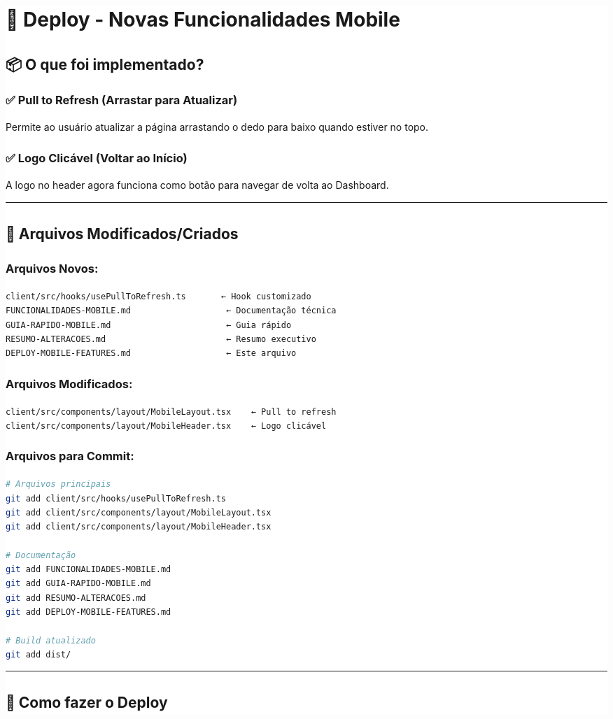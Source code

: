 # 🚀 Deploy - Novas Funcionalidades Mobile

## 📦 O que foi implementado?

### ✅ Pull to Refresh (Arrastar para Atualizar)
Permite ao usuário atualizar a página arrastando o dedo para baixo quando estiver no topo.

### ✅ Logo Clicável (Voltar ao Início)
A logo no header agora funciona como botão para navegar de volta ao Dashboard.

---

## 📁 Arquivos Modificados/Criados

### Arquivos Novos:
```
client/src/hooks/usePullToRefresh.ts       ← Hook customizado
FUNCIONALIDADES-MOBILE.md                   ← Documentação técnica
GUIA-RAPIDO-MOBILE.md                       ← Guia rápido
RESUMO-ALTERACOES.md                        ← Resumo executivo
DEPLOY-MOBILE-FEATURES.md                   ← Este arquivo
```

### Arquivos Modificados:
```
client/src/components/layout/MobileLayout.tsx    ← Pull to refresh
client/src/components/layout/MobileHeader.tsx    ← Logo clicável
```

### Arquivos para Commit:
```bash
# Arquivos principais
git add client/src/hooks/usePullToRefresh.ts
git add client/src/components/layout/MobileLayout.tsx
git add client/src/components/layout/MobileHeader.tsx

# Documentação
git add FUNCIONALIDADES-MOBILE.md
git add GUIA-RAPIDO-MOBILE.md
git add RESUMO-ALTERACOES.md
git add DEPLOY-MOBILE-FEATURES.md

# Build atualizado
git add dist/
```

---

## 🔧 Como fazer o Deploy
